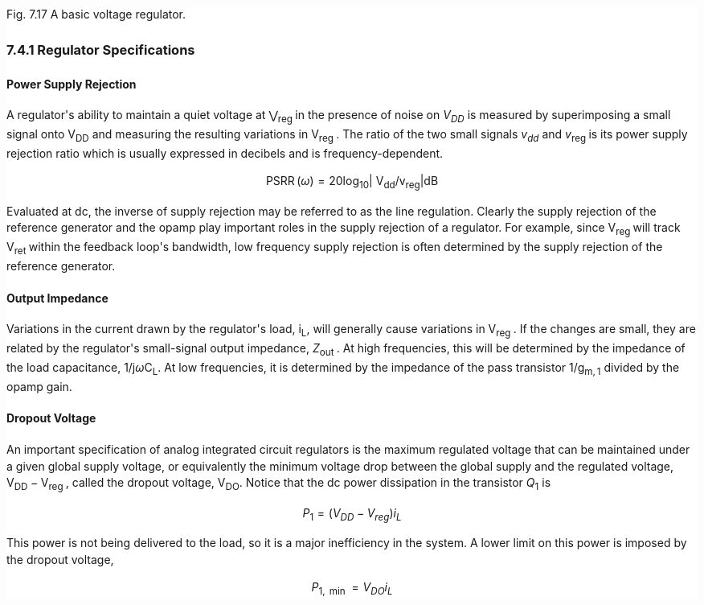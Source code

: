 Fig. 7.17 A basic voltage regulator.

### 7.4.1 Regulator Specifications

#### Power Supply Rejection

A regulator's ability to maintain a quiet voltage at $\bigvee_{\text {reg }}$ in the presence of noise on $V_{D D}$ is measured by superimposing a small signal onto $\mathrm{V}_{\mathrm{DD}}$ and measuring the resulting variations in $\mathrm{V}_{\text {reg }}$. The ratio of the two small signals $v_{d d}$ and $v_{\text {reg }}$ is its power supply rejection ratio which is usually expressed in decibels and is frequency-dependent.

$$
\begin{equation*}
\operatorname{PSRR}(\omega)=20 \log _{10}\left|\mathrm{~V}_{\mathrm{dd}} / \mathrm{v}_{\mathrm{reg}}\right| \mathrm{dB} \tag{7.61}
\end{equation*}
$$

Evaluated at dc, the inverse of supply rejection may be referred to as the line regulation.
Clearly the supply rejection of the reference generator and the opamp play important roles in the supply rejection of a regulator. For example, since $\mathrm{V}_{\text {reg }}$ will track $\mathrm{V}_{\text {ret }}$ within the feedback loop's bandwidth, low frequency supply rejection is often determined by the supply rejection of the reference generator.

#### Output Impedance

Variations in the current drawn by the regulator's load, $\mathrm{i}_{\mathrm{L}}$, will generally cause variations in $\mathrm{V}_{\text {reg }}$. If the changes are small, they are related by the regulator's small-signal output impedance, $Z_{\text {out }}$. At high frequencies, this will be determined by the impedance of the load capacitance, $1 / \mathrm{j} \omega \mathrm{C}_{\mathrm{L}}$. At low frequencies, it is determined by the impedance of the pass transistor $1 / \mathrm{g}_{\mathrm{m}, 1}$ divided by the opamp gain.

#### Dropout Voltage

An important specification of analog integrated circuit regulators is the maximum regulated voltage that can be maintained under a given global supply voltage, or equivalently the minimum voltage drop between the global supply and the regulated voltage, $\mathrm{V}_{\mathrm{DD}}-\mathrm{V}_{\text {reg }}$, called the dropout voltage, $\mathrm{V}_{\mathrm{DO}}$. Notice that the dc power dissipation in the transistor $Q_{1}$ is

$$
\begin{equation*}
P_{1}=\left(V_{D D}-V_{r e g}\right) i_{L} \tag{7.62}
\end{equation*}
$$

This power is not being delivered to the load, so it is a major inefficiency in the system. A lower limit on this power is imposed by the dropout voltage,

$$
\begin{equation*}
P_{1, \text { min }}=V_{D O} i_{L} \tag{7.63}
\end{equation*}
$$
